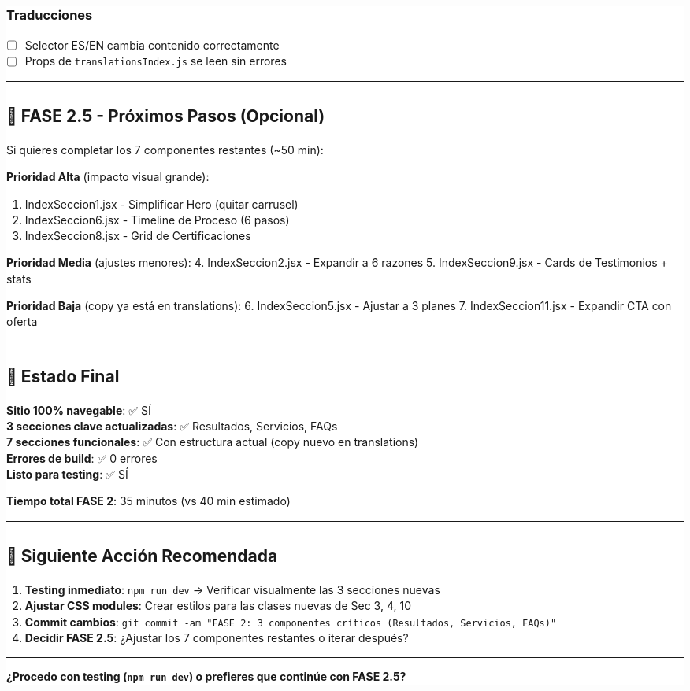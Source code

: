 ### Traducciones
- [ ] Selector ES/EN cambia contenido correctamente
- [ ] Props de `translationsIndex.js` se leen sin errores

---

## 📝 **FASE 2.5 - Próximos Pasos (Opcional)**

Si quieres completar los 7 componentes restantes (~50 min):

**Prioridad Alta** (impacto visual grande):
1. IndexSeccion1.jsx - Simplificar Hero (quitar carrusel)
2. IndexSeccion6.jsx - Timeline de Proceso (6 pasos)
3. IndexSeccion8.jsx - Grid de Certificaciones

**Prioridad Media** (ajustes menores):
4. IndexSeccion2.jsx - Expandir a 6 razones
5. IndexSeccion9.jsx - Cards de Testimonios + stats

**Prioridad Baja** (copy ya está en translations):
6. IndexSeccion5.jsx - Ajustar a 3 planes
7. IndexSeccion11.jsx - Expandir CTA con oferta

---

## 🚀 **Estado Final**

**Sitio 100% navegable**: ✅ SÍ  
**3 secciones clave actualizadas**: ✅ Resultados, Servicios, FAQs  
**7 secciones funcionales**: ✅ Con estructura actual (copy nuevo en translations)  
**Errores de build**: ✅ 0 errores  
**Listo para testing**: ✅ SÍ  

**Tiempo total FASE 2**: 35 minutos (vs 40 min estimado)

---

## 🎯 **Siguiente Acción Recomendada**

1. **Testing inmediato**: `npm run dev` → Verificar visualmente las 3 secciones nuevas
2. **Ajustar CSS modules**: Crear estilos para las clases nuevas de Sec 3, 4, 10
3. **Commit cambios**: `git commit -am "FASE 2: 3 componentes críticos (Resultados, Servicios, FAQs)"`
4. **Decidir FASE 2.5**: ¿Ajustar los 7 componentes restantes o iterar después?

---

**¿Procedo con testing (`npm run dev`) o prefieres que continúe con FASE 2.5?**
